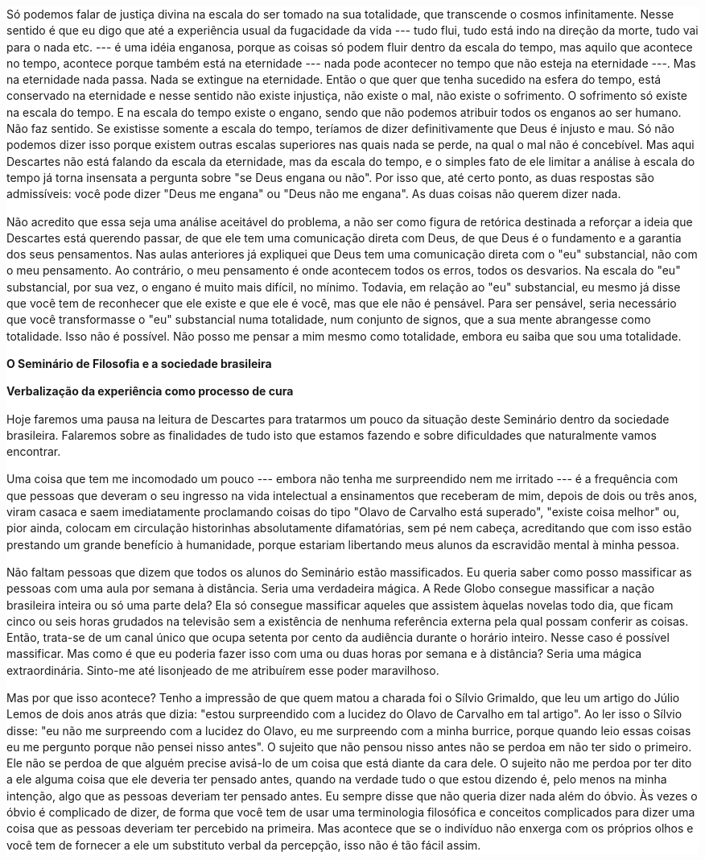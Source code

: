 Só podemos falar de justiça divina na escala do ser tomado na sua totalidade, que transcende o cosmos infinitamente. Nesse sentido é que eu digo que até a experiência usual da fugacidade da vida --- tudo flui, tudo está indo na direção da morte, tudo vai para o nada etc. --- é uma idéia enganosa, porque as coisas só podem fluir dentro da escala do tempo, mas aquilo que acontece no tempo, acontece porque também está na eternidade --- nada pode acontecer no tempo que não esteja na eternidade ---. Mas na eternidade nada passa. Nada se extingue na eternidade. Então o que quer que tenha sucedido na esfera do tempo, está conservado na eternidade e nesse sentido não existe injustiça, não existe o mal, não existe o sofrimento. O sofrimento só existe na escala do tempo. E na escala do tempo existe o engano, sendo que não podemos atribuir todos os enganos ao ser humano. Não faz sentido. Se existisse somente a escala do tempo, teríamos de dizer definitivamente que Deus é injusto e mau. Só não podemos dizer isso porque existem outras escalas superiores nas quais nada se perde, na qual o mal não é concebível. Mas aqui Descartes não está falando da escala da eternidade, mas da escala do tempo, e o simples fato de ele limitar a análise à escala do tempo já torna insensata a pergunta sobre "se Deus engana ou não". Por isso que, até certo ponto, as duas respostas são admissíveis: você pode dizer "Deus me engana" ou "Deus não me engana". As duas coisas não querem dizer nada.

Não acredito que essa seja uma análise aceitável do problema, a não ser como figura de retórica destinada a reforçar a ideia que Descartes está querendo passar, de que ele tem uma comunicação direta com Deus, de que Deus é o fundamento e a garantia dos seus pensamentos. Nas aulas anteriores já expliquei que Deus tem uma comunicação direta com o "eu" substancial, não com o meu pensamento. Ao contrário, o meu pensamento é onde acontecem todos os erros, todos os desvarios. Na escala do "eu" substancial, por sua vez, o engano é muito mais difícil, no mínimo. Todavia, em relação ao "eu" substancial, eu mesmo já disse que você tem de reconhecer que ele existe e que ele é você, mas que ele não é pensável. Para ser pensável, seria necessário que você transformasse o "eu" substancial numa totalidade, num conjunto de signos, que a sua mente abrangesse como totalidade. Isso não é possível. Não posso me pensar a mim mesmo como totalidade, embora eu saiba que sou uma totalidade.

**O Seminário de Filosofia e a sociedade brasileira**

**Verbalização da experiência como processo de cura**

Hoje faremos uma pausa na leitura de Descartes para tratarmos um pouco da situação deste Seminário dentro da sociedade brasileira. Falaremos sobre as finalidades de tudo isto que estamos fazendo e sobre dificuldades que naturalmente vamos encontrar.

Uma coisa que tem me incomodado um pouco --- embora não tenha me surpreendido nem me irritado --- é a frequência com que pessoas que deveram o seu ingresso na vida intelectual a ensinamentos que receberam de mim, depois de dois ou três anos, viram casaca e saem imediatamente proclamando coisas do tipo "Olavo de Carvalho está superado", "existe coisa melhor" ou, pior ainda, colocam em circulação historinhas absolutamente difamatórias, sem pé nem cabeça, acreditando que com isso estão prestando um grande benefício à humanidade, porque estariam libertando meus alunos da escravidão mental à minha pessoa.

Não faltam pessoas que dizem que todos os alunos do Seminário estão massificados. Eu queria saber como posso massificar as pessoas com uma aula por semana à distância. Seria uma verdadeira mágica. A Rede Globo consegue massificar a nação brasileira inteira ou só uma parte dela? Ela só consegue massificar aqueles que assistem àquelas novelas todo dia, que ficam cinco ou seis horas grudados na televisão sem a existência de nenhuma referência externa pela qual possam conferir as coisas. Então, trata-se de um canal único que ocupa setenta por cento da audiência durante o horário inteiro. Nesse caso é possível massificar. Mas como é que eu poderia fazer isso com uma ou duas horas por semana e à distância? Seria uma mágica extraordinária. Sinto-me até lisonjeado de me atribuírem esse poder maravilhoso.

Mas por que isso acontece? Tenho a impressão de que quem matou a charada foi o Sílvio Grimaldo, que leu um artigo do Júlio Lemos de dois anos atrás que dizia: "estou surpreendido com a lucidez do Olavo de Carvalho em tal artigo". Ao ler isso o Sílvio disse: "eu não me surpreendo com a lucidez do Olavo, eu me surpreendo com a minha burrice, porque quando leio essas coisas eu me pergunto porque não pensei nisso antes". O sujeito que não pensou nisso antes não se perdoa em não ter sido o primeiro. Ele não se perdoa de que alguém precise avisá-lo de um coisa que está diante da cara dele. O sujeito não me perdoa por ter dito a ele alguma coisa que ele deveria ter pensado antes, quando na verdade tudo o que estou dizendo é, pelo menos na minha intenção, algo que as pessoas deveriam ter pensado antes. Eu sempre disse que não queria dizer nada além do óbvio. Às vezes o óbvio é complicado de dizer, de forma que você tem de usar uma terminologia filosófica e conceitos complicados para dizer uma coisa que as pessoas deveriam ter percebido na primeira. Mas acontece que se o indivíduo não enxerga com os próprios olhos e você tem de fornecer a ele um substituto verbal da percepção, isso não é tão fácil assim.
